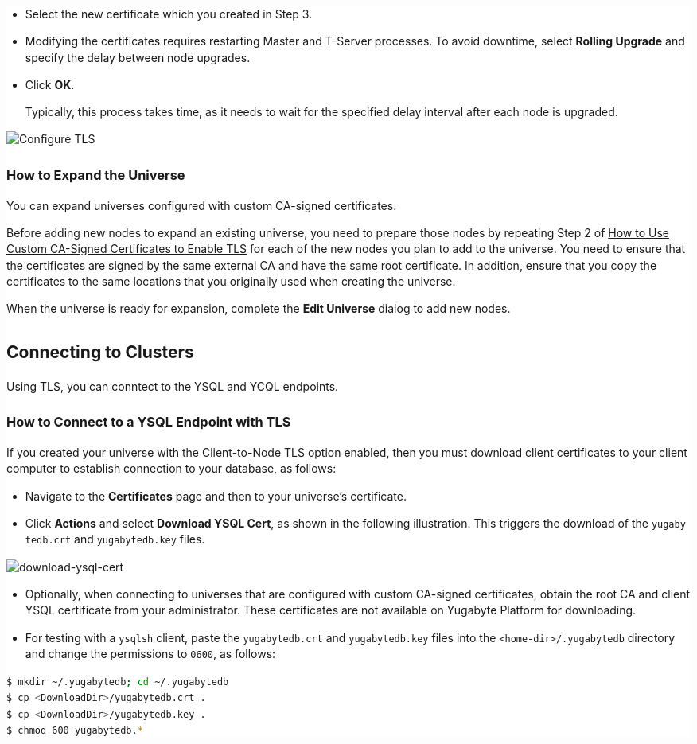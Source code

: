   - Select the new certificate which you created in Step 3.

  - Modifying the certificates requires restarting Master and T-Server processes. To avoid downtime, select **Rolling Upgrade** and specify the delay between node upgrades.

  - Click **OK**. 

    Typically, this process takes time, as it needs to wait for the specified delay interval after each node is upgraded.



![Configure TLS](/images/yp/encryption-in-transit/edit-tls-new.png)    

### How to Expand the Universe

You can expand universes configured with custom CA-signed certificates.

Before adding new nodes to expand an existing universe, you need to prepare those nodes by repeating Step 2 of [How to Use Custom CA-Signed Certificates to Enable TLS](#how-to-use-custom-ca-signed-certificates-to-enable-tls) for each of the new nodes you plan to add to the universe. You need to ensure that the certificates are signed by the same external CA and have the same root certificate. In addition, ensure that you copy the certificates to the same locations that you originally used when creating the universe.

When the universe is ready for expansion, complete the **Edit Universe** dialog to add new nodes. 

## Connecting to Clusters

Using TLS, you can conntect to the YSQL and YCQL endpoints.

### How to Connect to a YSQL Endpoint with TLS

If you created your universe with the Client-to-Node TLS option enabled, then you must download client certificates to your client computer to establish connection to your database, as follows:

- Navigate to the **Certificates** page and then to your universe’s certificate. 

- Click **Actions** and select **Download YSQL Cert**, as shown in the following illustration. This triggers the download of the `yugabytedb.crt` and `yugabytedb.key` files.

![download-ysql-cert](/images/yp/encryption-in-transit/download-ysql-cert.png)

- Optionally, when connecting to universes that are configured with custom CA-signed certificates, obtain the root CA and client YSQL certificate from your administrator. These certificates are not available on Yugabyte Platform for downloading. 

- For testing with a `ysqlsh` client, paste the `yugabytedb.crt` and `yugabytedb.key` files into the `<home-dir>/.yugabytedb` directory and change the permissions to `0600`, as follows:

```sh
$ mkdir ~/.yugabytedb; cd ~/.yugabytedb
$ cp <DownloadDir>/yugabytedb.crt .
$ cp <DownloadDir>/yugabytedb.key .
$ chmod 600 yugabytedb.*
```
